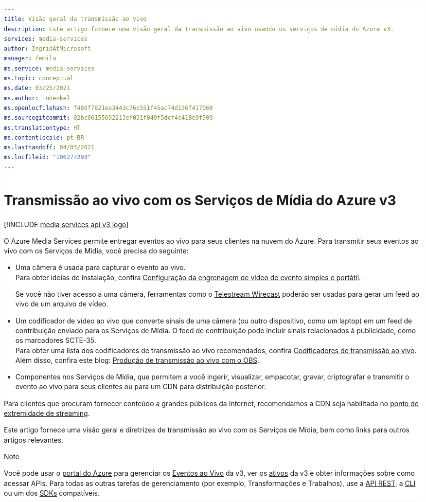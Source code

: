 ```yaml
---
title: Visão geral da transmissão ao vivo
description: Este artigo fornece uma visão geral da transmissão ao vivo usando os serviços de mídia do Azure v3.
services: media-services
author: IngridAtMicrosoft
manager: femila
ms.service: media-services
ms.topic: conceptual
ms.date: 03/25/2021
ms.author: inhenkel
ms.openlocfilehash: f480f7821ea3443c76c551f45ac74d136f417060
ms.sourcegitcommit: 02bc06155692213ef031f049f5dcf4c418e9f509
ms.translationtype: HT
ms.contentlocale: pt-BR
ms.lasthandoff: 04/03/2021
ms.locfileid: "106277293"
---
```

# <a name="live-streaming-with-azure-media-services-v3"></a>Transmissão ao vivo com os Serviços de Mídia do Azure v3

[!INCLUDE [media services api v3 logo](./includes/v3-hr.md)]

O Azure Media Services permite entregar eventos ao vivo para seus clientes na nuvem do Azure. Para transmitir seus eventos ao vivo com os Serviços de Mídia, você precisa do seguinte:  

- Uma câmera é usada para capturar o evento ao vivo.<br/>Para obter ideias de instalação, confira [Configuração da engrenagem de vídeo de evento simples e portátil]( https://link.medium.com/KNTtiN6IeT).

    Se você não tiver acesso a uma câmera, ferramentas como o [Telestream Wirecast](https://www.telestream.net/wirecast/overview.htm) poderão ser usadas para gerar um feed ao vivo de um arquivo de vídeo.
- Um codificador de vídeo ao vivo que converte sinais de uma câmera (ou outro dispositivo, como um laptop) em um feed de contribuição enviado para os Serviços de Mídia. O feed de contribuição pode incluir sinais relacionados à publicidade, como os marcadores SCTE-35.<br/>Para obter uma lista dos codificadores de transmissão ao vivo recomendados, confira [Codificadores de transmissão ao vivo](encode-recommended-on-premises-live-encoders.md). Além disso, confira este blog: [Produção de transmissão ao vivo com o OBS](https://link.medium.com/ttuwHpaJeT).
- Componentes nos Serviços de Mídia, que permitem a você ingerir, visualizar, empacotar, gravar, criptografar e transmitir o evento ao vivo para seus clientes ou para um CDN para distribuição posterior.

Para clientes que procuram fornecer conteúdo a grandes públicos da Internet, recomendamos a CDN seja habilitada no [ponto de extremidade de streaming](stream-streaming-endpoint-concept.md).

Este artigo fornece uma visão geral e diretrizes de transmissão ao vivo com os Serviços de Mídia, bem como links para outros artigos relevantes.
 
> [!NOTE]
> Você pode usar o [portal do Azure](https://portal.azure.com/) para gerenciar os [Eventos ao Vivo](live-event-outputs-concept.md) da v3, ver os [ativos](assets-concept.md) da v3 e obter informações sobre como acessar APIs. Para todas as outras tarefas de gerenciamento (por exemplo, Transformações e Trabalhos), use a [API REST](/rest/api/media/), a [CLI](/cli/azure/ams) ou um dos [SDKs](media-services-apis-overview.md#sdks) compatíveis.
